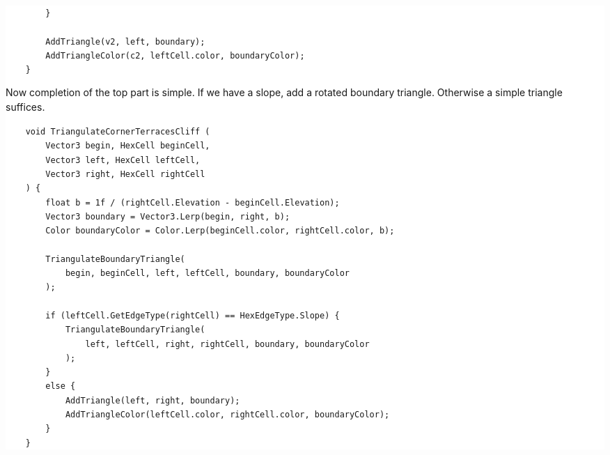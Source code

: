 ```
		}

		AddTriangle(v2, left, boundary);
		AddTriangleColor(c2, leftCell.color, boundaryColor);
	}
```

Now completion of the top part is simple. If we have a  slope,  add a rotated boundary triangle. Otherwise a simple triangle suffices.

```
	void TriangulateCornerTerracesCliff (
		Vector3 begin, HexCell beginCell,
		Vector3 left, HexCell leftCell,
		Vector3 right, HexCell rightCell
	) {
		float b = 1f / (rightCell.Elevation - beginCell.Elevation);
		Vector3 boundary = Vector3.Lerp(begin, right, b);
		Color boundaryColor = Color.Lerp(beginCell.color, rightCell.color, b);
		
		TriangulateBoundaryTriangle(
			begin, beginCell, left, leftCell, boundary, boundaryColor
		);

		if (leftCell.GetEdgeType(rightCell) == HexEdgeType.Slope) {
			TriangulateBoundaryTriangle(
				left, leftCell, right, rightCell, boundary, boundaryColor
			);
		}
		else {
			AddTriangle(left, right, boundary);
			AddTriangleColor(leftCell.color, rightCell.color, boundaryColor);
		}
	}
```
